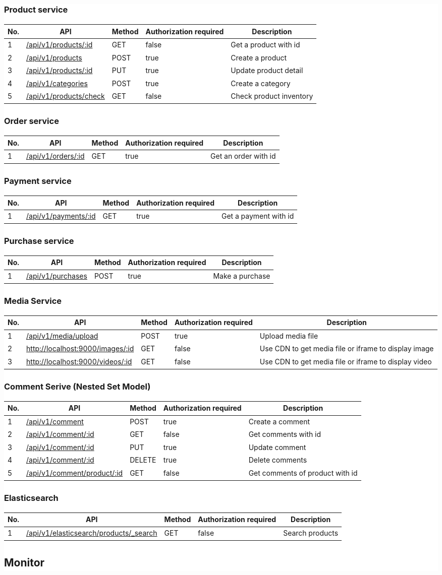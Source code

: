 ### Product service
No. | API | Method | Authorization required | Description
--- | --- | --- | --- | ---
1 | [/api/v1/products/:id](http://localhost/api/v1/products/:id) | GET | false | Get a product with id
2 | [/api/v1/products](http://localhost/api/v1/products) | POST | true | Create a product
3 | [/api/v1/products/:id](http://localhost/api/v1/products) | PUT | true | Update product detail
4 | [/api/v1/categories](http://localhost/api/v1/categories) | POST | true | Create a category
5 | [/api/v1/products/check](http://localhost/api/v1/products/check) | GET | false | Check product inventory

### Order service
No. | API | Method | Authorization required | Description
--- | --- | --- | --- | ---
1 | [/api/v1/orders/:id](http://localhost/api/v1/orders/:id) | GET | true | Get an order with id

### Payment service
No. | API | Method | Authorization required | Description
--- | --- | --- | --- | ---
1 | [/api/v1/payments/:id](http://localhost/api/v1/payments/:id) | GET | true | Get a payment with id

### Purchase service
No. | API | Method | Authorization required | Description
--- | --- | --- | --- | ---
1 | [/api/v1/purchases](http://localhost/api/v1/purchases) | POST | true | Make  a purchase
### Media Service
No. | API | Method | Authorization required | Description
--- | --- | --- | --- | ---
1 | [/api/v1/media/upload](http://localhost/api/v1/media/upload) | POST | true | Upload media file
2 | [http://localhost:9000/images/:id](http://localhost:9000/images/:id) | GET | false | Use CDN to get media file or iframe to display image
3 | [http://localhost:9000/videos/:id](http://localhost:9000/videos/:id) | GET | false | Use CDN to get media file or iframe to display video
### Comment Serive (Nested Set Model)
No. | API | Method | Authorization required | Description
--- | --- | --- | --- | ---
1 | [/api/v1/comment](http://localhost/api/v1/comment) | POST | true | Create a comment
2 | [/api/v1/comment/:id](http://localhost/api/v1/comment/:id) | GET | false | Get comments with id
3 | [/api/v1/comment/:id](http://localhost/api/v1/comment/:id) | PUT | true | Update comment
4 | [/api/v1/comment/:id](http://localhost/api/v1/comment/:id) | DELETE | true | Delete comments
5 | [/api/v1/comment/product/:id](http://localhost/api/v1/comment/product/:id) | GET | false | Get comments of product with id
### Elasticsearch
No. | API | Method | Authorization required | Description
--- | --- | --- | --- | ---
1 | [/api/v1/elasticsearch/products/_search](http://localhost/api/v1/elasticsearch/products/_search) | GET | false | Search products
## Monitor
